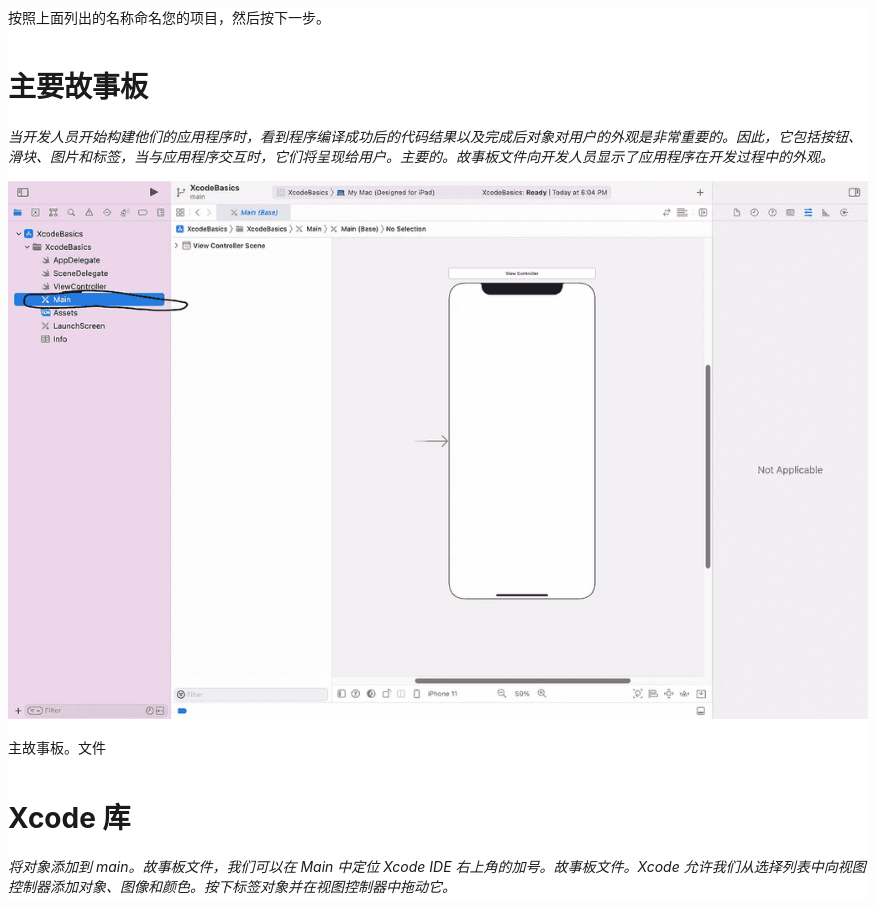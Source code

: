 按照上面列出的名称命名您的项目，然后按下一步。

# **主要故事板**

*当开发人员开始构建他们的应用程序时，看到程序编译成功后的代码结果以及完成后对象对用户的外观是非常重要的。因此，它包括按钮、滑块、图片和标签，当与应用程序交互时，它们将呈现给用户。主要的。故事板文件向开发人员显示了应用程序在开发过程中的外观。*

![](img/bd93ffdf140013927a4f555063214e90.png)

主故事板。文件

# Xcode 库

*将对象添加到 main。故事板文件，我们可以在 Main 中定位 Xcode IDE 右上角的加号。故事板文件。Xcode 允许我们从选择列表中向视图控制器添加对象、图像和颜色。按下标签对象并在视图控制器中拖动它。*
